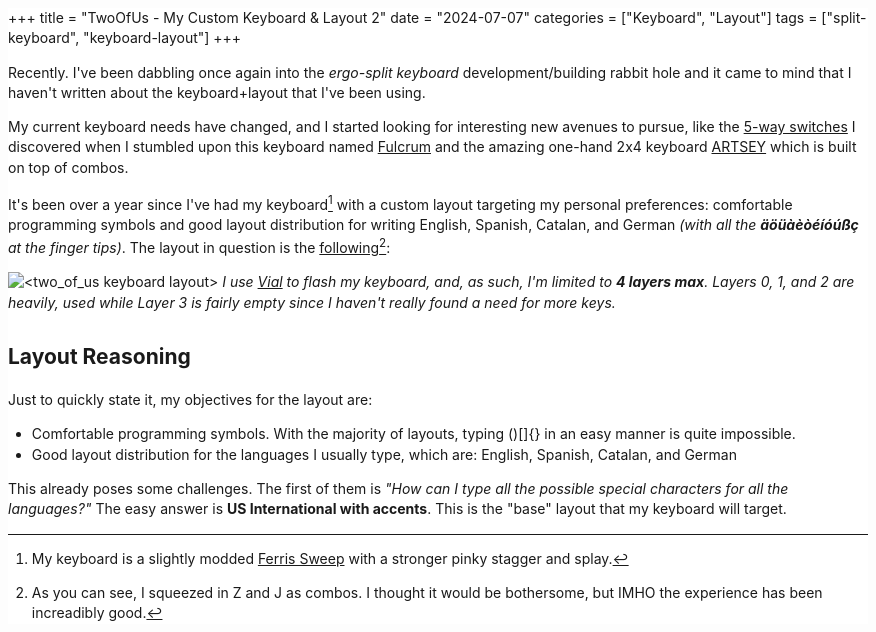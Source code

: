 +++
title = "TwoOfUs - My Custom Keyboard & Layout 2"
date = "2024-07-07"
categories = ["Keyboard", "Layout"]
tags = ["split-keyboard", "keyboard-layout"]
+++

Recently. I've been dabbling once again into the *ergo-split keyboard* development/building rabbit hole and it came to
mind that I haven't written about the keyboard+layout that I've been using.

My current keyboard needs have changed, and I started looking for interesting new avenues to pursue, like the [5-way switches](https://tech.alpsalpine.com/e/products/detail/SKRHABE010/) 
I discovered when I stumbled upon this keyboard named [Fulcrum](https://github.com/dschil138/Fulcrum) and the amazing
one-hand 2x4 keyboard [ARTSEY](https://artsey.io/) which is built on top of combos. 

It's been over a year since I've had my keyboard[^1] with a custom layout targeting my
personal preferences: comfortable programming symbols and good layout distribution for writing English, Spanish, 
Catalan, and German *(with all the **äöüàèòéíóúßç** at the finger tips)*. 
The layout in question is the [following](https://caksoylar.github.io/keymap-drawer?keymap_yaml=H4sIAAAAAAAC_41Wa1faQBD9zq9I10d9YCUBfNCHooi1DWoFaq3RNOAqOYRNmsBpPUh_ezfpbJpMwuoXZs69M3dndmc3ONajOxnXlCn5ORqaQ_rYcy3_jtTIPfV9O9gsmdrmyGY2KUYBThTOab1-ddbtmIHn2GOz_LtqamRW4Cz1g1pBUfRS-KsoG8o3sIdgP4L9DHZKAi73h-uHsj-4ShI3Ad-I8SbYM7BdsF8iGyeHSRc8ecBt60zR1YRwyLWB09vNDqJOBXXY0RHVEVRd76BKDQKlvkZEDfC3SKuerxVSR0BdZCs4EVS2bj2n3VRAS6x43D2Jc7-CPUiFNsQy2UbfQT9FhH8A_A0q6zhP6grsZSr0XIT-LxD4tmf1aXqP2Jj6iY41fFRWL8GWY_ZgGHiFcEJVMaFHQT_VSDgS69DMFDWZ5GYSbi_m2MRx5oYtIok9wDefvQZZraWYa1AHHf6jR3nEgDp3EoEVCbcq4ZYl3JOE25dwJuIE_l6Ss5CcgEzH4vlxRzSlMIXsa6Q8A_xGsuIrxD0BbhiICGc_PieDVSWaaxJuXcLdxtwRu5t3daJLg6YErgRk6Jq4Fk1VOJpwysKpCKcqnC3hbAtnRzi7sWApPZZBtIX_yldRa_uAawhfALyM8EXAKwhfAhxv-S3gWwhfBnwb4WuA7yB8BfBdhK8CXkqPX_e0IT5c9QfLZtlHIvNevPy9zVdpqvFBqlqyltRKoVIomPNS8Jc0b1DKYlDI6WRkMN3tD4lAWu4koAarYOByQKljsK6HiSqR9pBwybn1QJMSeWFIXaf3Y7xiw_3FMJat68J-GGRSyzlLh0uIi8WVxXF74EQ6qdIOLS9Au3bu22xssHbfp5TN2bpk2c_uVeKxg21Lpot3Yv6-qbgIjbxkYGI5pdB3Rz03-kcY5nikdq2pRU27KZIhz_rOBRyOEb1EbmbJoO2itgNBn9JBfwH3h_prsQoAAA%3D%3D)[^2]: 

![<two_of_us keyboard layout>](../two_of_us_keymap.svg)
_I use [Vial](https://get.vial.today/) to flash my keyboard, and, as such, I'm limited to **4 layers max**. 
Layers 0, 1, and 2 are heavily, used while Layer 3 is fairly empty since I haven't really found a need for more keys._

[^1]: My keyboard is a slightly modded [Ferris Sweep](https://github.com/davidphilipbarr/Sweep) with a stronger pinky stagger and splay.
[^2]: As you can see, I squeezed in Z and J as combos. I thought it would be bothersome, but IMHO the experience has been increadibly good.


## Layout Reasoning

Just to quickly state it, my objectives for the layout are: 
* Comfortable programming symbols. With the majority of layouts, typing ()[]{} in an easy manner is quite impossible.
* Good layout distribution for the languages I usually type, which are: English, Spanish, 
Catalan, and German

This already poses some challenges. The first of them is *"How can I type all the possible special characters for all the
languages?"* The easy answer is **US International with accents**. This is the "base" layout that my keyboard will target.


[^3]: All percentatges are estimates. I do not care about 6 point precission. A rought idea is good enough for my use case.